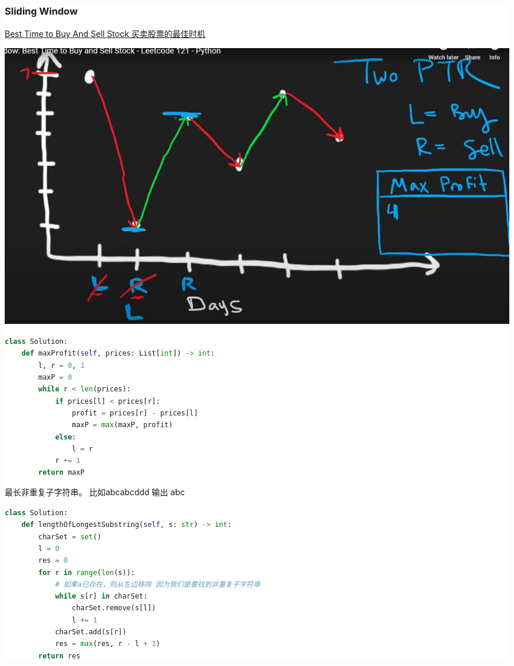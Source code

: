 ### Sliding Window

[Best Time to Buy And Sell Stock  买卖股票的最佳时机](https://leetcode.com/problems/best-time-to-buy-and-sell-stock/)

![alt text](image-18.png)

```python
class Solution:  
    def maxProfit(self, prices: List[int]) -> int:  
        l, r = 0, 1  
        maxP = 0  
        while r < len(prices):  
            if prices[l] < prices[r]:  
                profit = prices[r] - prices[l]  
                maxP = max(maxP, profit)  
            else:  
                l = r  
            r += 1  
        return maxP
```

最长非重复子字符串。 比如abcabcddd 输出 abc
```python
class Solution:  
    def lengthOfLongestSubstring(self, s: str) -> int:  
        charSet = set()  
        l = 0  
        res = 0  
        for r in range(len(s)):  
            # 如果a已存在，则从左边移除 因为我们是要找到非重复子字符串
            while s[r] in charSet:  
                charSet.remove(s[l])  
                l += 1  
            charSet.add(s[r])  
            res = max(res, r - l + 1)  
        return res
```
